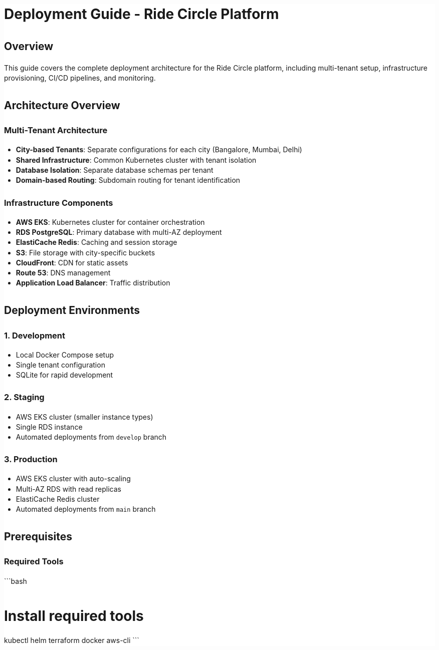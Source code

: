 # Deployment Guide - Ride Circle Platform

## Overview

This guide covers the complete deployment architecture for the Ride Circle platform, including multi-tenant setup, infrastructure provisioning, CI/CD pipelines, and monitoring.

## Architecture Overview

### Multi-Tenant Architecture
- **City-based Tenants**: Separate configurations for each city (Bangalore, Mumbai, Delhi)
- **Shared Infrastructure**: Common Kubernetes cluster with tenant isolation
- **Database Isolation**: Separate database schemas per tenant
- **Domain-based Routing**: Subdomain routing for tenant identification

### Infrastructure Components
- **AWS EKS**: Kubernetes cluster for container orchestration
- **RDS PostgreSQL**: Primary database with multi-AZ deployment
- **ElastiCache Redis**: Caching and session storage
- **S3**: File storage with city-specific buckets
- **CloudFront**: CDN for static assets
- **Route 53**: DNS management
- **Application Load Balancer**: Traffic distribution

## Deployment Environments

### 1. Development
- Local Docker Compose setup
- Single tenant configuration
- SQLite for rapid development

### 2. Staging
- AWS EKS cluster (smaller instance types)
- Single RDS instance
- Automated deployments from `develop` branch

### 3. Production
- AWS EKS cluster with auto-scaling
- Multi-AZ RDS with read replicas
- ElastiCache Redis cluster
- Automated deployments from `main` branch

## Prerequisites

### Required Tools
\`\`\`bash
# Install required tools
kubectl
helm
terraform
docker
aws-cli
\`\`\`
